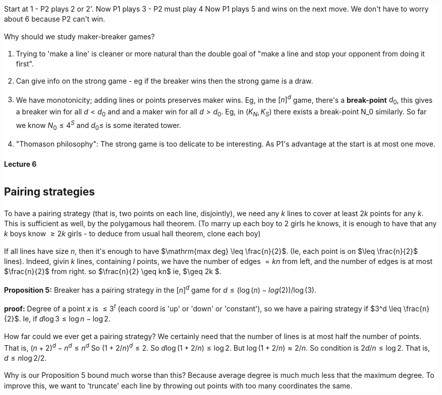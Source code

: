   </tr>
</table>

Start at 1 - P2 plays 2 or 2'.
Now P1 plays 3 - P2 must play 4
Now P1 plays 5 and wins on the next move. We don't have to worry about 6 because P2 can't win.

Why should we study maker-breaker games? 

1) Trying to 'make a line' is cleaner or more natural than the double goal of "make a line and stop your opponent from doing it first".

2) Can give info on the strong game - eg if the breaker wins then the strong game is a draw.

3) We have monotonicity; adding lines or points preserves maker wins. Eg, in the $[n]^d$ game, there's a __break-point__ $d_0$, this gives a breaker win for all $d < d_0$ and and a maker win for all $d > d_0$.  Eg, in $(K_N, K_S)$  there exists a break-point N_0 similarly.
So far we know $N_0 \leq 4^S$ and $d_0 \leq$ is some iterated tower.

4) "Thomason philosophy": The strong game is too delicate to be interesting. As P1's advantage at the start is at most one move.

#### Lecture 6 

## Pairing strategies

To have a pairing strategy (that is, two points on each line, disjointly), we need any $k$ lines to cover at least $2k$ points for any $k$.
This is sufficient as well, by the polygamous hall theorem. (To marry up each boy to 2 girls he knows, it is enough to have that any $k$ boys know $\geq 2k$ girls - to deduce from usual hall theorem, clone each boy)

If all lines have size $n$, then it's enough to have $\mathrm{max deg} \leq \frac{n}{2}$. (Ie, each point is on $\leq \frac{n}{2}$ lines).
Indeed, givin $k$ lines, containing $l$ points, we have the number of edges $= kn$ from left, and the number of edges is at most
$\frac{n}{2}$ from right.
so $\frac{n}{2} \geq kn$ ie, $\geq 2k $. 

__Proposition 5:__ Breaker has a pairing strategy in the $[n]^d$ game for $d \leq (\log(n) - log(2)) / \log(3)$.

__proof:__ Degree of a point $x$ is $\leq 3^t$ (each coord is 'up' or 'down' or 'constant'), 
so we have a pairing strategy if $3^d \leq \frac{n}{2}$. Ie, if $d \log 3 \leq \log n - \log 2$.

How far could we ever get a pairing strategy? We certainly need that the number of lines is at most half the number of points.
That is, $(n + 2)^d - n^d \leq n^d$
So $(1 + 2 / n)^d \leq 2$.
So $d \log (1 + 2 / n) \leq \log 2$.
But $\log (1 + 2 / n) \approx 2 / n$. 
So condition is $2d / n \leq \log 2$. That is, $d \leq n \log 2 / 2$.

Why is our Proposition 5 bound much worse than this? Because average degree is much much less that the maximum degree.
To improve this, we want to 'truncate' each line by throwing out points with too many coordinates the same.
